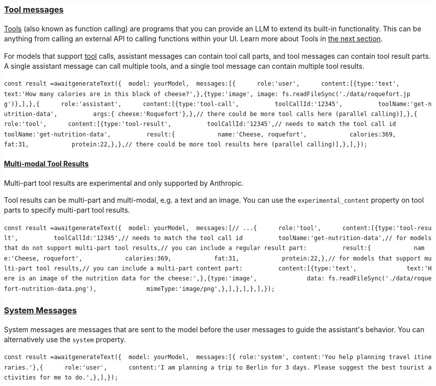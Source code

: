
### [Tool messages](#tool-messages)


[Tools](/docs/foundations/tools) (also known as function calling) are programs that you can provide an LLM to extend its built-in functionality. This can be anything from calling an external API to calling functions within your UI. Learn more about Tools in [the next section](/docs/foundations/tools).

For models that support [tool](/docs/foundations/tools) calls, assistant messages can contain tool call parts, and tool messages can contain tool result parts. A single assistant message can call multiple tools, and a single tool message can contain multiple tool results.

```
const result =awaitgenerateText({  model: yourModel,  messages:[{      role:'user',      content:[{type:'text',          text:'How many calories are in this block of cheese?',},{type:'image', image: fs.readFileSync('./data/roquefort.jpg')},],},{      role:'assistant',      content:[{type:'tool-call',          toolCallId:'12345',          toolName:'get-nutrition-data',          args:{ cheese:'Roquefort'},},// there could be more tool calls here (parallel calling)],},{      role:'tool',      content:[{type:'tool-result',          toolCallId:'12345',// needs to match the tool call id          toolName:'get-nutrition-data',          result:{            name:'Cheese, roquefort',            calories:369,            fat:31,            protein:22,},},// there could be more tool results here (parallel calling)],},],});
```


#### [Multi-modal Tool Results](#multi-modal-tool-results)


Multi-part tool results are experimental and only supported by Anthropic.

Tool results can be multi-part and multi-modal, e.g. a text and an image. You can use the `experimental_content` property on tool parts to specify multi-part tool results.

```
const result =awaitgenerateText({  model: yourModel,  messages:[// ...{      role:'tool',      content:[{type:'tool-result',          toolCallId:'12345',// needs to match the tool call id          toolName:'get-nutrition-data',// for models that do not support multi-part tool results,// you can include a regular result part:          result:{            name:'Cheese, roquefort',            calories:369,            fat:31,            protein:22,},// for models that support multi-part tool results,// you can include a multi-part content part:          content:[{type:'text',              text:'Here is an image of the nutrition data for the cheese:',},{type:'image',              data: fs.readFileSync('./data/roquefort-nutrition-data.png'),              mimeType:'image/png',},],},],},],});
```


### [System Messages](#system-messages)


System messages are messages that are sent to the model before the user messages to guide the assistant's behavior. You can alternatively use the `system` property.

```
const result =awaitgenerateText({  model: yourModel,  messages:[{ role:'system', content:'You help planning travel itineraries.'},{      role:'user',      content:'I am planning a trip to Berlin for 3 days. Please suggest the best tourist activities for me to do.',},],});
```
